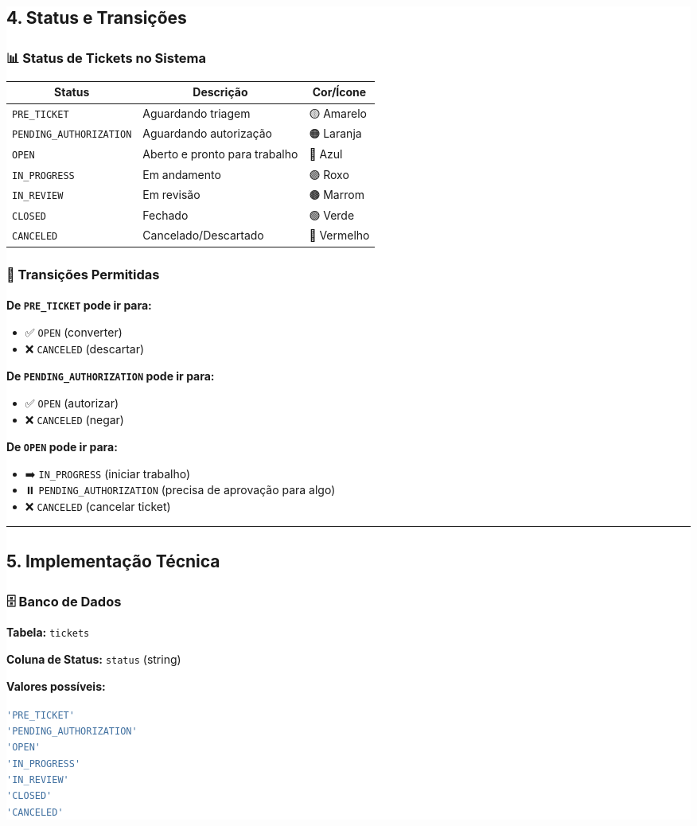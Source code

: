 
## 4. Status e Transições

### 📊 Status de Tickets no Sistema

| Status | Descrição | Cor/Ícone |
|--------|-----------|-----------|
| `PRE_TICKET` | Aguardando triagem | 🟡 Amarelo |
| `PENDING_AUTHORIZATION` | Aguardando autorização | 🟠 Laranja |
| `OPEN` | Aberto e pronto para trabalho | 🔵 Azul |
| `IN_PROGRESS` | Em andamento | 🟣 Roxo |
| `IN_REVIEW` | Em revisão | 🟤 Marrom |
| `CLOSED` | Fechado | 🟢 Verde |
| `CANCELED` | Cancelado/Descartado | 🔴 Vermelho |

### 🔄 Transições Permitidas

**De `PRE_TICKET` pode ir para:**
- ✅ `OPEN` (converter)
- ❌ `CANCELED` (descartar)

**De `PENDING_AUTHORIZATION` pode ir para:**
- ✅ `OPEN` (autorizar)
- ❌ `CANCELED` (negar)

**De `OPEN` pode ir para:**
- ➡️ `IN_PROGRESS` (iniciar trabalho)
- ⏸️ `PENDING_AUTHORIZATION` (precisa de aprovação para algo)
- ❌ `CANCELED` (cancelar ticket)

---

## 5. Implementação Técnica

### 🗄️ Banco de Dados

**Tabela:** `tickets`

**Coluna de Status:** `status` (string)

**Valores possíveis:**
```sql
'PRE_TICKET'
'PENDING_AUTHORIZATION'
'OPEN'
'IN_PROGRESS'
'IN_REVIEW'
'CLOSED'
'CANCELED'
```
